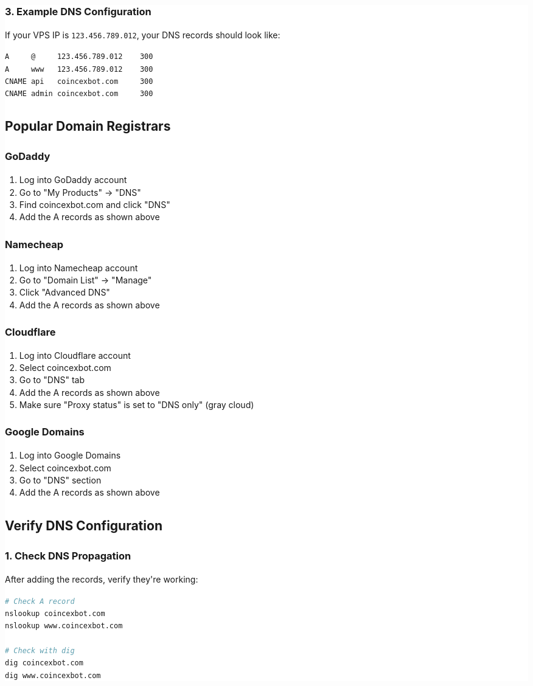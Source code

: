 ### 3. Example DNS Configuration

If your VPS IP is `123.456.789.012`, your DNS records should look like:

```
A     @     123.456.789.012    300
A     www   123.456.789.012    300
CNAME api   coincexbot.com     300
CNAME admin coincexbot.com     300
```

## Popular Domain Registrars

### GoDaddy
1. Log into GoDaddy account
2. Go to "My Products" → "DNS"
3. Find coincexbot.com and click "DNS"
4. Add the A records as shown above

### Namecheap
1. Log into Namecheap account
2. Go to "Domain List" → "Manage"
3. Click "Advanced DNS"
4. Add the A records as shown above

### Cloudflare
1. Log into Cloudflare account
2. Select coincexbot.com
3. Go to "DNS" tab
4. Add the A records as shown above
5. Make sure "Proxy status" is set to "DNS only" (gray cloud)

### Google Domains
1. Log into Google Domains
2. Select coincexbot.com
3. Go to "DNS" section
4. Add the A records as shown above

## Verify DNS Configuration

### 1. Check DNS Propagation

After adding the records, verify they're working:

```bash
# Check A record
nslookup coincexbot.com
nslookup www.coincexbot.com

# Check with dig
dig coincexbot.com
dig www.coincexbot.com
```
